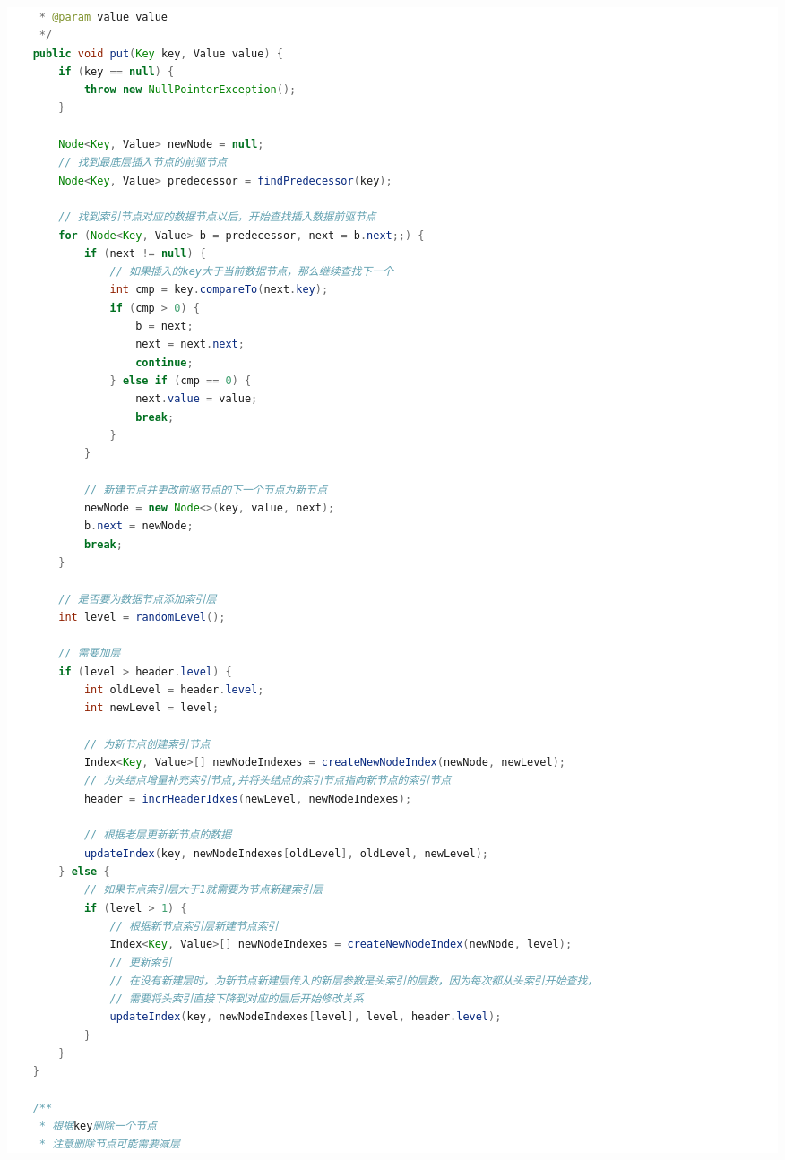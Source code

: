 ```java
     * @param value value
     */
    public void put(Key key, Value value) {
        if (key == null) {
            throw new NullPointerException();
        }

        Node<Key, Value> newNode = null;
        // 找到最底层插入节点的前驱节点
        Node<Key, Value> predecessor = findPredecessor(key);

        // 找到索引节点对应的数据节点以后，开始查找插入数据前驱节点
        for (Node<Key, Value> b = predecessor, next = b.next;;) {
            if (next != null) {
                // 如果插入的key大于当前数据节点，那么继续查找下一个
                int cmp = key.compareTo(next.key);
                if (cmp > 0) {
                    b = next;
                    next = next.next;
                    continue;
                } else if (cmp == 0) {
                    next.value = value;
                    break;
                }
            }

            // 新建节点并更改前驱节点的下一个节点为新节点
            newNode = new Node<>(key, value, next);
            b.next = newNode;
            break;
        }

        // 是否要为数据节点添加索引层
        int level = randomLevel();

        // 需要加层
        if (level > header.level) {
            int oldLevel = header.level;
            int newLevel = level;

            // 为新节点创建索引节点
            Index<Key, Value>[] newNodeIndexes = createNewNodeIndex(newNode, newLevel);
            // 为头结点增量补充索引节点,并将头结点的索引节点指向新节点的索引节点
            header = incrHeaderIdxes(newLevel, newNodeIndexes);

            // 根据老层更新新节点的数据
            updateIndex(key, newNodeIndexes[oldLevel], oldLevel, newLevel);
        } else {
            // 如果节点索引层大于1就需要为节点新建索引层
            if (level > 1) {
                // 根据新节点索引层新建节点索引
                Index<Key, Value>[] newNodeIndexes = createNewNodeIndex(newNode, level);
                // 更新索引
                // 在没有新建层时，为新节点新建层传入的新层参数是头索引的层数，因为每次都从头索引开始查找，
                // 需要将头索引直接下降到对应的层后开始修改关系
                updateIndex(key, newNodeIndexes[level], level, header.level);
            }
        }
    }

    /**
     * 根据key删除一个节点
     * 注意删除节点可能需要减层
```